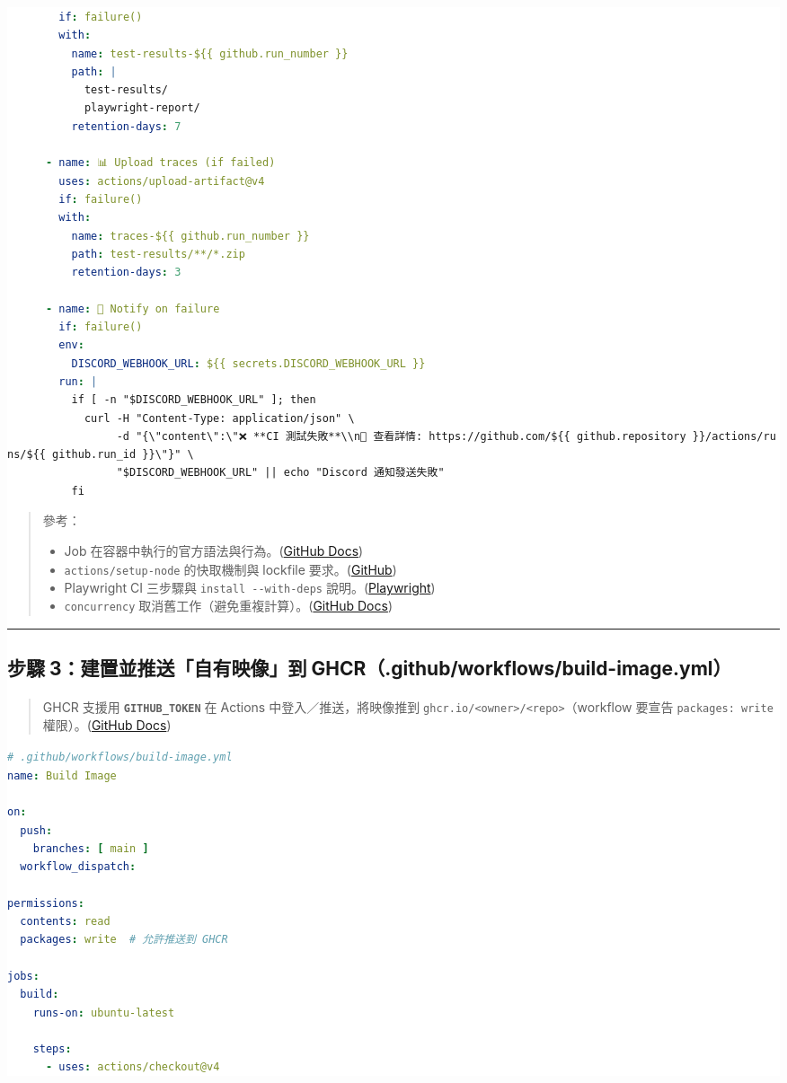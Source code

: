 ```yaml
        if: failure()
        with:
          name: test-results-${{ github.run_number }}
          path: |
            test-results/
            playwright-report/
          retention-days: 7

      - name: 📊 Upload traces (if failed)
        uses: actions/upload-artifact@v4
        if: failure()
        with:
          name: traces-${{ github.run_number }}
          path: test-results/**/*.zip
          retention-days: 3

      - name: 🚨 Notify on failure
        if: failure()
        env:
          DISCORD_WEBHOOK_URL: ${{ secrets.DISCORD_WEBHOOK_URL }}
        run: |
          if [ -n "$DISCORD_WEBHOOK_URL" ]; then
            curl -H "Content-Type: application/json" \
                 -d "{\"content\":\"❌ **CI 測試失敗**\\n🔗 查看詳情: https://github.com/${{ github.repository }}/actions/runs/${{ github.run_id }}\"}" \
                 "$DISCORD_WEBHOOK_URL" || echo "Discord 通知發送失敗"
          fi
```

> 參考：
>
> * Job 在容器中執行的官方語法與行為。([GitHub Docs][1])
> * `actions/setup-node` 的快取機制與 lockfile 要求。([GitHub][2])
> * Playwright CI 三步驟與 `install --with-deps` 說明。([Playwright][5])
> * `concurrency` 取消舊工作（避免重複計算）。([GitHub Docs][3])

---

## 步驟 3：建置並推送「自有映像」到 GHCR（.github/workflows/build-image.yml）

> GHCR 支援用 **`GITHUB_TOKEN`** 在 Actions 中登入／推送，將映像推到 `ghcr.io/<owner>/<repo>`（workflow 要宣告 `packages: write` 權限）。([GitHub Docs][6])

```yaml
# .github/workflows/build-image.yml
name: Build Image

on:
  push:
    branches: [ main ]
  workflow_dispatch:

permissions:
  contents: read
  packages: write  # 允許推送到 GHCR

jobs:
  build:
    runs-on: ubuntu-latest

    steps:
      - uses: actions/checkout@v4

```

[1]: https://docs.github.com/actions/using-jobs/running-jobs-in-a-container?utm_source=chatgpt.com "Running jobs in a container"
[2]: https://github.com/actions/setup-node?utm_source=chatgpt.com "actions/setup-node"
[3]: https://docs.github.com/en/enterprise-cloud%40latest/actions/how-tos/write-workflows/choose-when-workflows-run/control-workflow-concurrency?utm_source=chatgpt.com "Control the concurrency of workflows and jobs"
[4]: https://playwright.dev/docs/docker?utm_source=chatgpt.com "Docker"
[5]: https://playwright.dev/docs/ci?utm_source=chatgpt.com "Continuous Integration"
[6]: https://docs.github.com/en/packages/managing-github-packages-using-github-actions-workflows/publishing-and-installing-a-package-with-github-actions?utm_source=chatgpt.com "Publishing and installing a package with GitHub Actions"
[7]: https://docs.github.com/packages/working-with-a-github-packages-registry/working-with-the-container-registry?utm_source=chatgpt.com "Working with the Container registry"
[8]: https://github.com/docker/build-push-action?utm_source=chatgpt.com "GitHub Action to build and push Docker images with Buildx"
[9]: https://docs.github.com/code-security/code-scanning/introduction-to-code-scanning/about-code-scanning-with-codeql?utm_source=chatgpt.com "About code scanning with CodeQL"
[10]: https://docs.github.com/en/code-security/dependabot/dependabot-version-updates/configuring-dependabot-version-updates?utm_source=chatgpt.com "Configuring Dependabot version updates"
[11]: https://github.blog/changelog/2024-03-28-dependabot-grouped-security-updates-generally-available/?utm_source=chatgpt.com "Dependabot grouped security updates generally available"
[12]: https://stackoverflow.com/questions/68639588/github-actions-dependencies-lock-file-is-not-found-in-runners-path?utm_source=chatgpt.com "Dependencies lock file is not found in runners/path"
[13]: https://stackoverflow.com/questions/66335225/how-to-cancel-previous-runs-in-the-pr-when-you-push-new-commitsupdate-the-curre?utm_source=chatgpt.com "How to cancel previous runs in the PR when you push new ..."
[14]: https://playwright.dev/docs/release-notes?utm_source=chatgpt.com "Release notes"